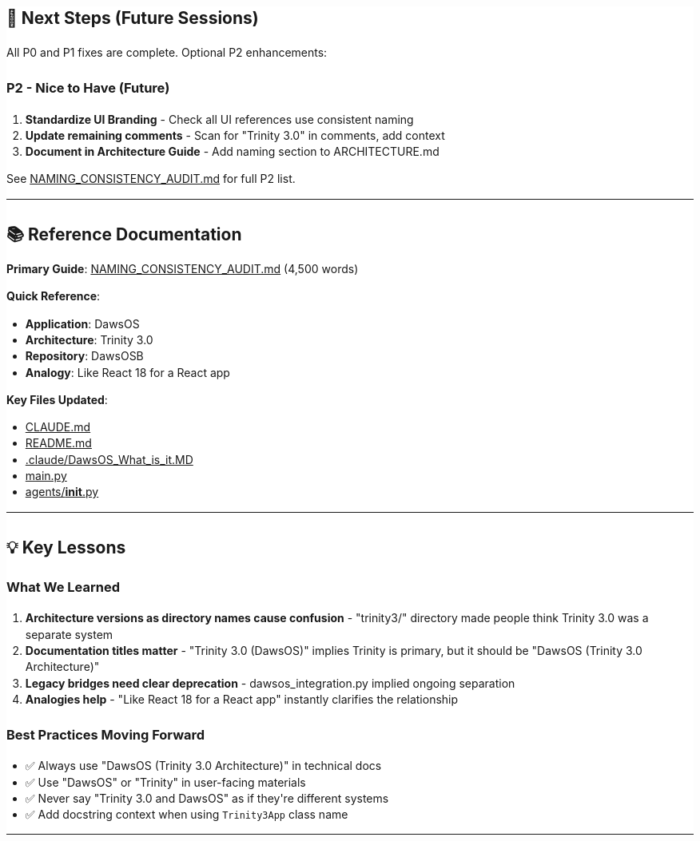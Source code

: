 
## 🚀 Next Steps (Future Sessions)

All P0 and P1 fixes are complete. Optional P2 enhancements:

### P2 - Nice to Have (Future)
1. **Standardize UI Branding** - Check all UI references use consistent naming
2. **Update remaining comments** - Scan for "Trinity 3.0" in comments, add context
3. **Document in Architecture Guide** - Add naming section to ARCHITECTURE.md

See [NAMING_CONSISTENCY_AUDIT.md](NAMING_CONSISTENCY_AUDIT.md#cleanup-action-items) for full P2 list.

---

## 📚 Reference Documentation

**Primary Guide**: [NAMING_CONSISTENCY_AUDIT.md](NAMING_CONSISTENCY_AUDIT.md) (4,500 words)

**Quick Reference**:
- **Application**: DawsOS
- **Architecture**: Trinity 3.0
- **Repository**: DawsOSB
- **Analogy**: Like React 18 for a React app

**Key Files Updated**:
- [CLAUDE.md](CLAUDE.md#naming-convention-critical)
- [README.md](README.md)
- [.claude/DawsOS_What_is_it.MD](.claude/DawsOS_What_is_it.MD)
- [main.py](main.py#L50-L58)
- [agents/__init__.py](agents/__init__.py#L1-L10)

---

## 💡 Key Lessons

### What We Learned
1. **Architecture versions as directory names cause confusion** - "trinity3/" directory made people think Trinity 3.0 was a separate system
2. **Documentation titles matter** - "Trinity 3.0 (DawsOS)" implies Trinity is primary, but it should be "DawsOS (Trinity 3.0 Architecture)"
3. **Legacy bridges need clear deprecation** - dawsos_integration.py implied ongoing separation
4. **Analogies help** - "Like React 18 for a React app" instantly clarifies the relationship

### Best Practices Moving Forward
- ✅ Always use "DawsOS (Trinity 3.0 Architecture)" in technical docs
- ✅ Use "DawsOS" or "Trinity" in user-facing materials
- ✅ Never say "Trinity 3.0 and DawsOS" as if they're different systems
- ✅ Add docstring context when using `Trinity3App` class name

---
